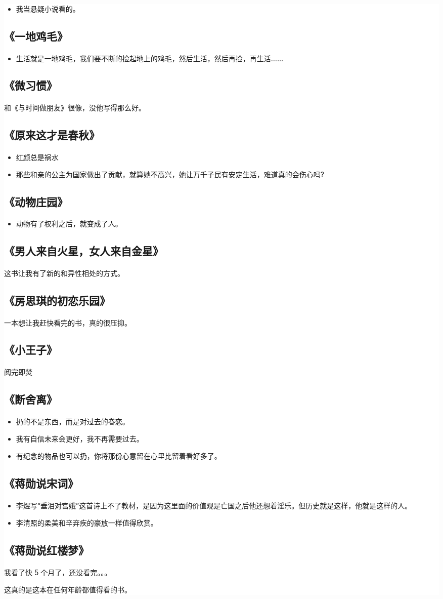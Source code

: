 - 我当悬疑小说看的。

## 《一地鸡毛》

- 生活就是一地鸡毛，我们要不断的捡起地上的鸡毛，然后生活，然后再捡，再生活……

## 《微习惯》

和《与时间做朋友》很像，没他写得那么好。

## 《原来这才是春秋》

- 红颜总是祸水

- 那些和亲的公主为国家做出了贡献，就算她不高兴，她让万千子民有安定生活，难道真的会伤心吗?

## 《动物庄园》

- 动物有了权利之后，就变成了人。

## 《男人来自火星，女人来自金星》

这书让我有了新的和异性相处的方式。

## 《房思琪的初恋乐园》

一本想让我赶快看完的书，真的很压抑。

## 《小王子》

阅完即焚

## 《断舍离》

- 扔的不是东西，而是对过去的眷恋。

- 我有自信未来会更好，我不再需要过去。

- 有纪念的物品也可以扔，你将那份心意留在心里比留着看好多了。

## 《蒋勋说宋词》

- 李煜写“垂泪对宫娥”这首诗上不了教材，是因为这里面的价值观是亡国之后他还想着淫乐。但历史就是这样，他就是这样的人。

- 李清照的柔美和辛弃疾的豪放一样值得欣赏。

## 《蒋勋说红楼梦》

我看了快 5 个月了，还没看完。。。

这真的是这本在任何年龄都值得看的书。
